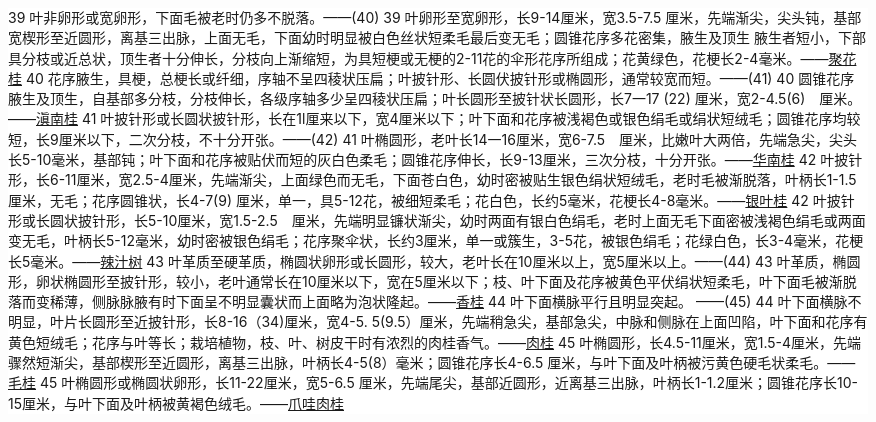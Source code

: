39 叶非卵形或宽卵形，下面毛被老时仍多不脱落。——(40)
39 叶卵形至宽卵形，长9-14厘米，宽3.5-7.5 厘米，先端渐尖，尖头钝，基部宽楔形至近圆形，离基三出脉，上面无毛，下面幼时明显被白色丝状短柔毛最后变无毛；圆锥花序多花密集，腋生及顶生 腋生者短小，下部具分枝或近总状，顶生者十分伸长，分枝向上渐缩短，为具短梗或无梗的2-11花的伞形花序所组成；花黄绿色，花梗长2-4毫米。——[聚花桂](Cinnamomum%20contractum.md)
40 花序腋生，具梗，总梗长或纤细，序轴不呈四稜状压扁；叶披针形、长圆伏披针形或椭圆形，通常较宽而短。——(41)
40 圆锥花序腋生及顶生，自基部多分枝，分枝伸长，各级序轴多少呈四稜状压扁；叶长圆形至披针状长圆形，长7一17 (22) 厘米，宽2-4.5(6)　厘米。——[滇南桂](Cinnamomum%20austroyunnanense.md)
41 叶披针形或长圆状披针形，长在1l厘来以下，宽4厘米以下；叶下面和花序被浅褐色或银色绢毛或绢状短绒毛；圆锥花序均较短，长9厘米以下，二次分枝，不十分开张。——(42)
41 叶椭圆形，老叶长14一16厘米，宽6-7.5　厘米，比嫩叶大两倍，先端急尖，尖头长5-10毫米，基部钝；叶下面和花序被贴伏而短的灰白色柔毛；圆锥花序伸长，长9-13厘米，三次分枝，十分开张。——[华南桂](Cinnamomum%20austrosinense.md)
42 叶披针形，长6-11厘米，宽2.5-4厘米，先端渐尖，上面绿色而无毛，下面苍白色，幼时密被贴生银色绢状短绒毛，老时毛被渐脱落，叶柄长1-1.5厘米，无毛；花序圆锥状，长4-7(9) 厘米，单一，具5-12花，被细短柔毛；花白色，长约5毫米，花梗长4-8毫米。——[银叶桂](Cinnamomum%20mairei.md)
42 叶披针形或长圆状披针形，长5-10厘米，宽1.5-2.5　厘米，先端明显镰状渐尖，幼时两面有银白色绢毛，老时上面无毛下面密被浅褐色绢毛或两面变无毛，叶柄长5-12毫米，幼时密被银色绢毛；花序聚伞状，长约3厘米，单一或簇生，3-5花，被银色绢毛；花绿白色，长3-4毫米，花梗长5毫米。——[辣汁树](Cinnamomum%20tsangii.md)
43 叶革质至硬革质，椭圆状卵形或长圆形，较大，老叶长在10厘米以上，宽5厘米以上。——(44)
43 叶革质，椭圆形，卵状椭圆形至披针形，较小，老叶通常长在10厘米以下，宽在5厘米以下；枝、叶下面及花序被黄色平伏绢状短柔毛，叶下面毛被渐脱落而变稀薄，侧脉脉腋有时下面呈不明显囊状而上面略为泡状隆起。——[香桂](Cinnamomum%20subavenium.md)
44 叶下面横脉平行且明显突起。 ——(45)
44 叶下面横脉不明显，叶片长圆形至近披针形，长8-16（34)厘米，宽4-5. 5(9.5）厘米，先端稍急尖，基部急尖，中脉和侧脉在上面凹陷，叶下面和花序有黄色短绒毛；花序与叶等长；栽培植物，枝、叶、树皮干时有浓烈的肉桂香气。——[肉桂](Cinnamomum%20cassia.md)
45 叶椭圆形，长4.5-11厘米，宽1.5-4厘米，先端骤然短渐尖，基部楔形至近圆形，离基三出脉，叶柄长4-5(8）毫米；圆锥花序长4-6.5 厘米，与叶下面及叶柄被污黄色硬毛状柔毛。——[毛桂](Cinnamomum%20appelianum.md)
45 叶椭圆形或椭圆状卵形，长11-22厘米，宽5-6.5 厘米，先端尾尖，基部近圆形，近离基三出脉，叶柄长1-1.2厘米；圆锥花序长10-15厘米，与叶下面及叶柄被黄褐色绒毛。——[爪哇肉桂](Cinnamomum%20javanicum.md)
